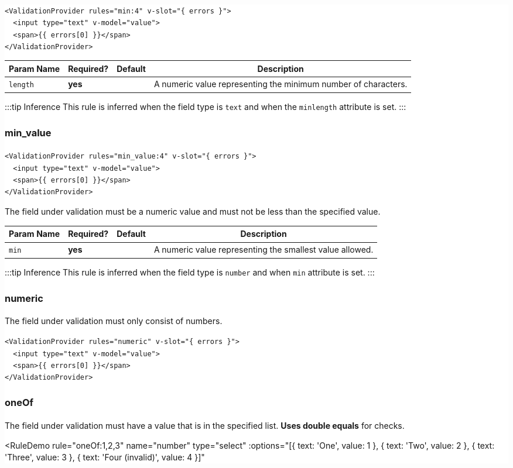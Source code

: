 ```vue
<ValidationProvider rules="min:4" v-slot="{ errors }">
  <input type="text" v-model="value">
  <span>{{ errors[0] }}</span>
</ValidationProvider>
```

| Param Name | Required? | Default | Description                                                    |
| ---------- | --------- | ------- | -------------------------------------------------------------- |
| `length`   | **yes**   |         | A numeric value representing the minimum number of characters. |

:::tip Inference
This rule is inferred when the field type is `text` and when the `minlength` attribute is set.
:::

### min_value <Badge text="Inferred" type="tip"/>

<RuleDemo rule="min_value:4" />

```vue
<ValidationProvider rules="min_value:4" v-slot="{ errors }">
  <input type="text" v-model="value">
  <span>{{ errors[0] }}</span>
</ValidationProvider>
```

The field under validation must be a numeric value and must not be less than the specified value.

| Param Name | Required? | Default | Description                                              |
| ---------- | --------- | ------- | -------------------------------------------------------- |
| `min`      | **yes**   |         | A numeric value representing the smallest value allowed. |

:::tip Inference
This rule is inferred when the field type is `number` and when `min` attribute is set.
:::

### numeric

The field under validation must only consist of numbers.

<RuleDemo rule="numeric" />

```vue
<ValidationProvider rules="numeric" v-slot="{ errors }">
  <input type="text" v-model="value">
  <span>{{ errors[0] }}</span>
</ValidationProvider>
```

### oneOf

The field under validation must have a value that is in the specified list. **Uses double equals** for checks.

<RuleDemo
rule="oneOf:1,2,3"
name="number"
type="select"
:options="[{ text: 'One', value: 1 }, { text: 'Two', value: 2 }, { text: 'Three', value: 3 }, { text: 'Four (invalid)', value: 4 }]"
